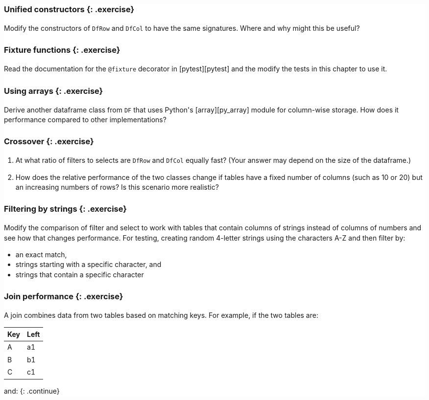 ### Unified constructors {: .exercise}

Modify the constructors of `DfRow` and `DfCol` to have the same signatures.
Where and why might this be useful?

### Fixture functions {: .exercise}

Read the documentation for the `@fixture` decorator in [pytest][pytest]
and the modify the tests in this chapter to use it.

### Using arrays {: .exercise}

Derive another dataframe class from `DF`
that uses Python's [array][py_array] module for column-wise storage.
How does it performance compared to other implementations?

### Crossover {: .exercise}

1.  At what ratio of filters to selects are `DfRow` and `DfCol` equally fast?
    (Your answer may depend on the size of the dataframe.)

2.  How does the relative performance of the two classes change
    if tables have a fixed number of columns (such as 10 or 20)
    but an increasing numbers of rows?
    Is this scenario more realistic?

### Filtering by strings {: .exercise}

Modify the comparison of filter and select to work with tables
that contain columns of strings instead of columns of numbers
and see how that changes performance.
For testing,
creating random 4-letter strings using the characters A-Z
and then filter by:

-   an exact match,
-   strings starting with a specific character, and
-   strings that contain a specific character

### Join performance {: .exercise}

A join combines data from two tables based on matching keys.
For example,
if the two tables are:

| Key | Left |
| --- | ---- |
| A   | a1   |
| B   | b1   |
| C   | c1   |

and:
{: .continue}

